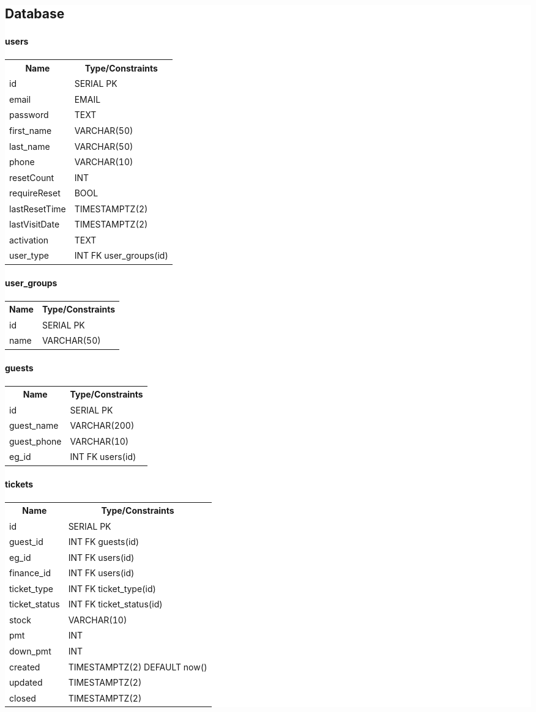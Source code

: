 ## Database

#### users

<table>
<tr><th>Name</th><th>Type/Constraints</th></tr>
<tr><td>id</td><td>SERIAL PK</td></tr>
<tr><td>email</td><td>EMAIL</td></tr>
<tr><td>password</td><td>TEXT</td></tr>
<tr><td>first_name</td><td>VARCHAR(50)</td></tr>
<tr><td>last_name</td><td>VARCHAR(50)</td></tr>
<tr><td>phone</td><td>VARCHAR(10)</td></tr>
<tr><td>resetCount</td><td>INT</td></tr>
<tr><td>requireReset</td><td>BOOL</td></tr>
<tr><td>lastResetTime</td><td>TIMESTAMPTZ(2)</td></tr>
<tr><td>lastVisitDate</td><td>TIMESTAMPTZ(2)</td></tr>
<tr><td>activation</td><td>TEXT</td></tr>
<tr><td>user_type</td><td>INT FK user_groups(id)</td></tr>
</table>

#### user_groups

<table>
<tr><th>Name</th><th>Type/Constraints</th></tr>
<tr><td>id</td><td>SERIAL PK</td></tr>
<tr><td>name</td><td>VARCHAR(50)</td></tr>
</table>

#### guests

<table>
<tr><th>Name</th><th>Type/Constraints</th></tr>
<tr><td>id</td><td>SERIAL PK</td></tr>
<tr><td>guest_name</td><td>VARCHAR(200)</td></tr>
<tr><td>guest_phone</td><td>VARCHAR(10)</td></tr>
<tr><td>eg_id</td><td>INT FK users(id)</td></tr>
</table>

#### tickets

<table>
<tr><th>Name</th><th>Type/Constraints</th></tr>
<tr><td>id</td><td>SERIAL PK</td></tr>
<tr><td>guest_id</td><td>INT FK guests(id)</td></tr>
<tr><td>eg_id</td><td>INT FK users(id)</td></tr>
<tr><td>finance_id</td><td>INT FK users(id)</td></tr>
<tr><td>ticket_type</td><td>INT FK ticket_type(id)</td></tr>
<tr><td>ticket_status</td><td>INT FK ticket_status(id)</td></tr>
<tr><td>stock</td><td>VARCHAR(10)</td></tr>
<tr><td>pmt</td><td>INT</td></tr>
<tr><td>down_pmt</td><td>INT</td></tr>
<tr><td>created</td><td>TIMESTAMPTZ(2) DEFAULT now()</td></tr>
<tr><td>updated</td><td>TIMESTAMPTZ(2)</td></tr>
<tr><td>closed</td><td>TIMESTAMPTZ(2)</td></tr>
</table>
